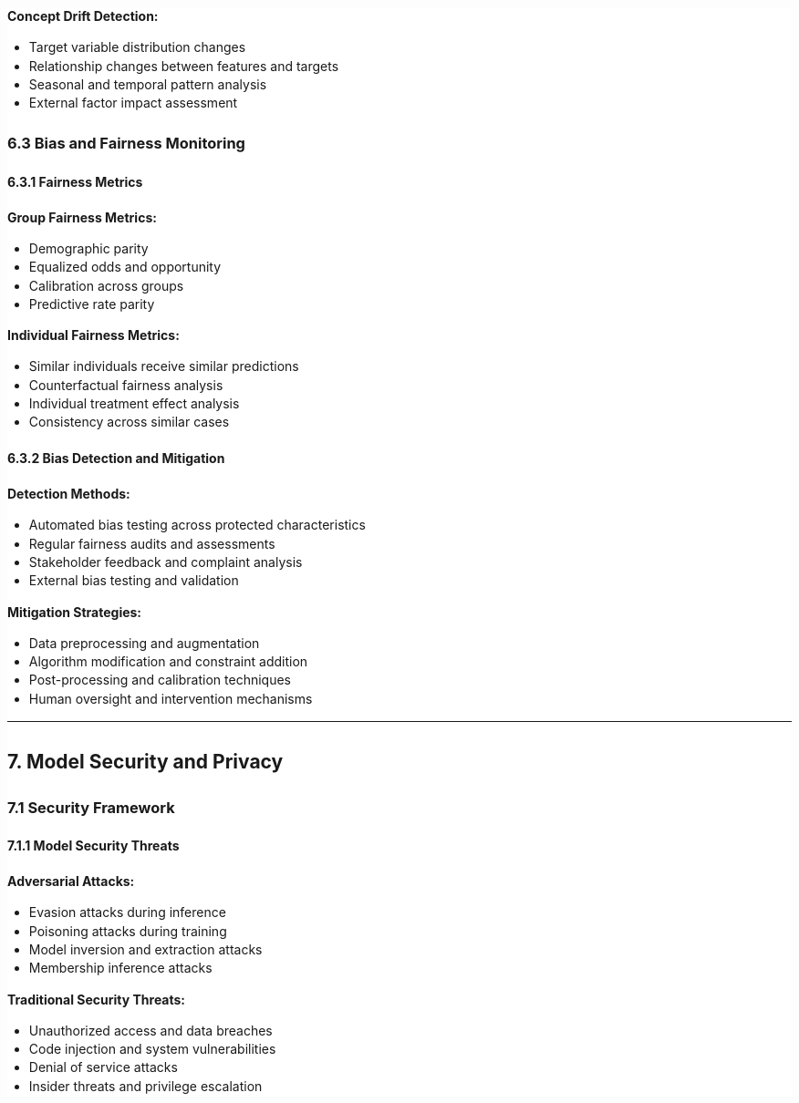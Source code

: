 **Concept Drift Detection:**
- Target variable distribution changes
- Relationship changes between features and targets
- Seasonal and temporal pattern analysis
- External factor impact assessment

### 6.3 Bias and Fairness Monitoring

#### 6.3.1 Fairness Metrics
**Group Fairness Metrics:**
- Demographic parity
- Equalized odds and opportunity
- Calibration across groups
- Predictive rate parity

**Individual Fairness Metrics:**
- Similar individuals receive similar predictions
- Counterfactual fairness analysis
- Individual treatment effect analysis
- Consistency across similar cases

#### 6.3.2 Bias Detection and Mitigation
**Detection Methods:**
- Automated bias testing across protected characteristics
- Regular fairness audits and assessments
- Stakeholder feedback and complaint analysis
- External bias testing and validation

**Mitigation Strategies:**
- Data preprocessing and augmentation
- Algorithm modification and constraint addition
- Post-processing and calibration techniques
- Human oversight and intervention mechanisms

---

## 7. Model Security and Privacy

### 7.1 Security Framework

#### 7.1.1 Model Security Threats
**Adversarial Attacks:**
- Evasion attacks during inference
- Poisoning attacks during training
- Model inversion and extraction attacks
- Membership inference attacks

**Traditional Security Threats:**
- Unauthorized access and data breaches
- Code injection and system vulnerabilities
- Denial of service attacks
- Insider threats and privilege escalation
